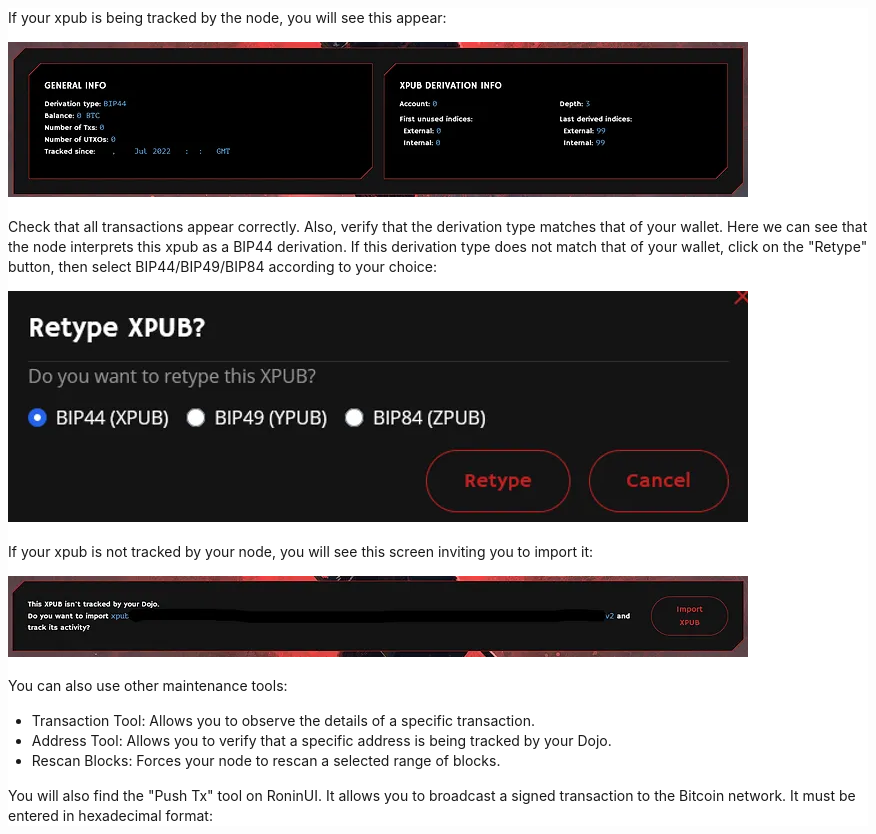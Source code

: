 If your xpub is being tracked by the node, you will see this appear:

![XPUB Tool result showing successful analysis](assets/42.webp)

Check that all transactions appear correctly. Also, verify that the derivation type matches that of your wallet. Here we can see that the node interprets this xpub as a BIP44 derivation. If this derivation type does not match that of your wallet, click on the "Retype" button, then select BIP44/BIP49/BIP84 according to your choice:

![Change the derivation type of the studied xpub from RoninUI](assets/43.webp)

If your xpub is not tracked by your node, you will see this screen inviting you to import it:

![Import an xpub with XPUB Tool on RoninUI](assets/44.webp)

You can also use other maintenance tools:

- Transaction Tool: Allows you to observe the details of a specific transaction.
- Address Tool: Allows you to verify that a specific address is being tracked by your Dojo.
- Rescan Blocks: Forces your node to rescan a selected range of blocks.

You will also find the "Push Tx" tool on RoninUI. It allows you to broadcast a signed transaction to the Bitcoin network. It must be entered in hexadecimal format:
